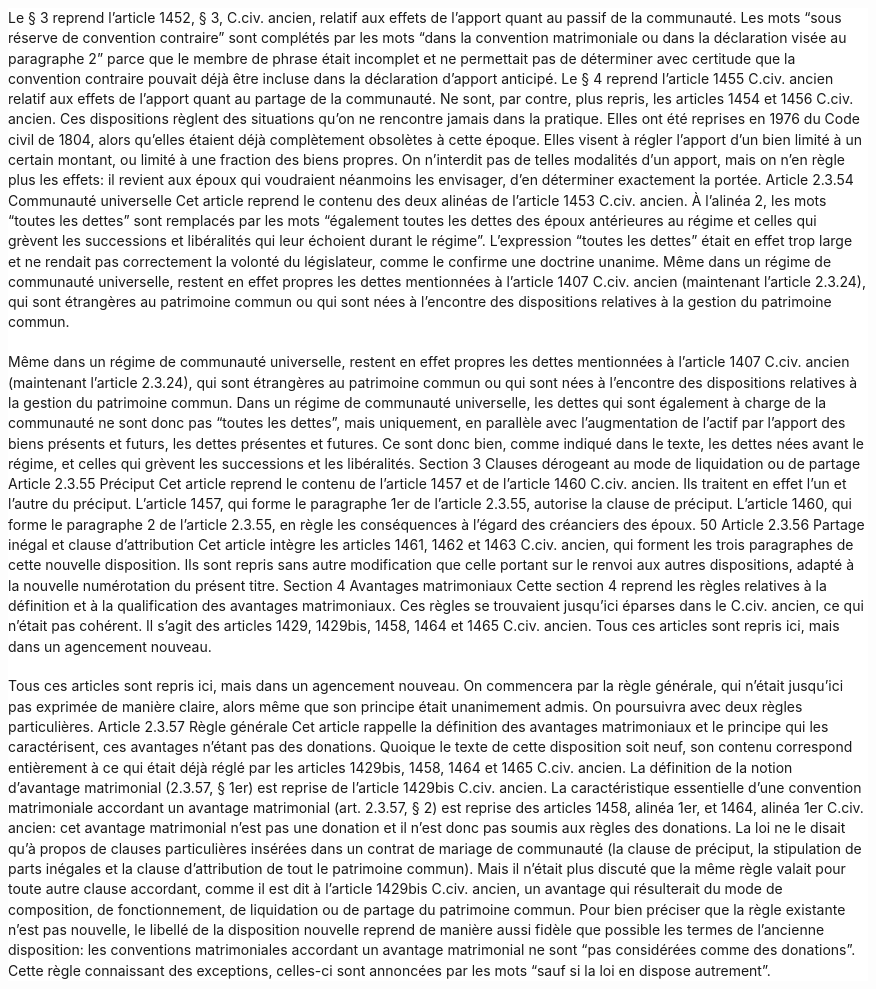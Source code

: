 Le § 3 reprend l’article 1452, § 3, C.civ. ancien, relatif aux effets de l’apport quant au passif de la communauté. Les mots “sous réserve de convention contraire” sont complétés par les mots “dans la convention matrimoniale ou dans la déclaration visée au paragraphe 2” parce que le membre de phrase était incomplet et ne permettait pas de déterminer avec certitude que la convention contraire pouvait déjà être incluse dans la déclaration d’apport anticipé. Le § 4 reprend l’article 1455 C.civ. ancien relatif aux effets de l’apport quant au partage de la communauté. Ne sont, par contre, plus repris, les articles 1454 et 1456 C.civ. ancien. Ces dispositions règlent des situations qu’on ne rencontre jamais dans la pratique. Elles ont été reprises en 1976 du Code civil de 1804, alors qu’elles étaient déjà complètement obsolètes à cette époque. Elles visent à régler l’apport d’un bien limité à un certain montant, ou limité à une fraction des biens propres. On n’interdit pas de telles modalités d’un apport, mais on n’en règle plus les effets: il revient aux époux qui voudraient néanmoins les envisager, d’en déterminer exactement la portée.
Article 2.3.54 Communauté universelle Cet article reprend le contenu des deux alinéas de l’article 1453 C.civ. ancien. À l’alinéa 2, les mots “toutes les dettes” sont remplacés par les mots “également toutes les dettes des époux antérieures au régime et celles qui grèvent les successions et libéralités qui leur échoient durant le régime”. L’expression “toutes les dettes” était en effet trop large et ne rendait pas correctement la volonté du législateur, comme le confirme une doctrine unanime. Même dans un régime de communauté universelle, restent en effet propres les dettes mentionnées à l’article 1407 C.civ. ancien (maintenant l’article 2.3.24), qui sont étrangères au patrimoine commun ou qui sont nées à l’encontre des dispositions relatives à la gestion du patrimoine commun.
####
Même dans un régime de communauté universelle, restent en effet propres les dettes mentionnées à l’article 1407 C.civ. ancien (maintenant l’article 2.3.24), qui sont étrangères au patrimoine commun ou qui sont nées à l’encontre des dispositions relatives à la gestion du patrimoine commun. Dans un régime de communauté universelle, les dettes qui sont également à charge de la communauté ne sont donc pas “toutes les dettes”, mais uniquement, en parallèle avec l’augmentation de l’actif par l’apport des biens présents et futurs, les dettes présentes et futures. Ce sont donc bien, comme indiqué dans le texte, les dettes nées avant le régime, et celles qui grèvent les successions et les libéralités. Section 3 Clauses dérogeant au mode de liquidation ou de partage Article 2.3.55 Préciput Cet article reprend le contenu de l’article 1457 et de l’article 1460 C.civ. ancien. Ils traitent en effet l’un et l’autre du préciput. L’article 1457, qui forme le paragraphe 1er de l’article 2.3.55, autorise la clause de préciput. L’article 1460, qui forme le paragraphe 2 de l’article 2.3.55, en règle les conséquences à l’égard des créanciers des époux.
50 Article 2.3.56 Partage inégal et clause d’attribution Cet article intègre les articles 1461, 1462 et 1463 C.civ. ancien, qui forment les trois paragraphes de cette nouvelle disposition. Ils sont repris sans autre modification que celle portant sur le renvoi aux autres dispositions, adapté à la nouvelle numérotation du présent titre. Section 4 Avantages matrimoniaux Cette section 4 reprend les règles relatives à la définition et à la qualification des avantages matrimoniaux. Ces règles se trouvaient jusqu’ici éparses dans le C.civ. ancien, ce qui n’était pas cohérent. Il s’agit des articles 1429, 1429bis, 1458, 1464 et 1465 C.civ. ancien. Tous ces articles sont repris ici, mais dans un agencement nouveau.
####
Tous ces articles sont repris ici, mais dans un agencement nouveau. On commencera par la règle générale, qui n’était jusqu’ici pas exprimée de manière claire, alors même que son principe était unanimement admis. On poursuivra avec deux règles particulières. Article 2.3.57 Règle générale Cet article rappelle la définition des avantages matrimoniaux et le principe qui les caractérisent, ces avantages n’étant pas des donations. Quoique le texte de cette disposition soit neuf, son contenu correspond entièrement à ce qui était déjà réglé par les articles 1429bis, 1458, 1464 et 1465 C.civ. ancien. La définition de la notion d’avantage matrimonial (2.3.57, § 1er) est reprise de l’article 1429bis C.civ. ancien. La caractéristique essentielle d’une convention matrimoniale accordant un avantage matrimonial (art. 2.3.57, § 2) est reprise des articles 1458, alinéa 1er, et 1464, alinéa 1er C.civ. ancien: cet avantage matrimonial n’est pas une donation et il n’est donc pas soumis aux règles des donations. La loi ne le disait qu’à propos de clauses particulières insérées dans un contrat de mariage de
communauté (la clause de préciput, la stipulation de parts inégales et la clause d’attribution de tout le patrimoine commun). Mais il n’était plus discuté que la même règle valait pour toute autre clause accordant, comme il est dit à l’article 1429bis C.civ. ancien, un avantage qui résulterait du mode de composition, de fonctionnement, de liquidation ou de partage du patrimoine commun. Pour bien préciser que la règle existante n’est pas nouvelle, le libellé de la disposition nouvelle reprend de manière aussi fidèle que possible les termes de l’ancienne disposition: les conventions matrimoniales accordant un avantage matrimonial ne sont “pas considérées comme des donations”. Cette règle connaissant des exceptions, celles-ci sont annoncées par les mots “sauf si la loi en dispose autrement”.
####